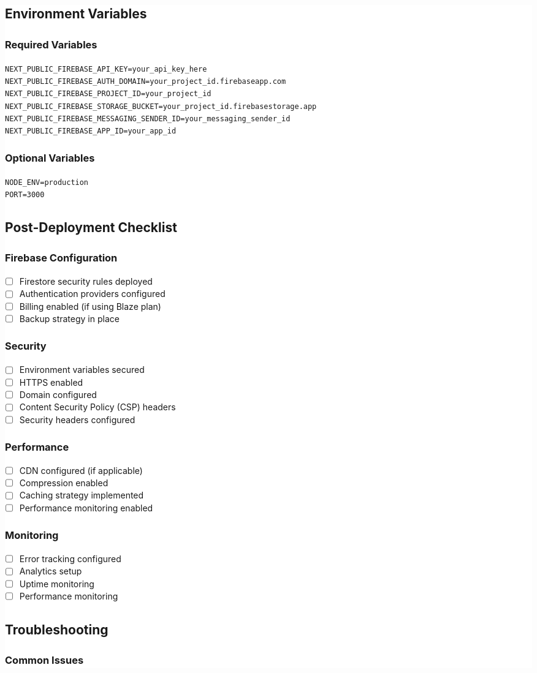## Environment Variables

### Required Variables
```env
NEXT_PUBLIC_FIREBASE_API_KEY=your_api_key_here
NEXT_PUBLIC_FIREBASE_AUTH_DOMAIN=your_project_id.firebaseapp.com
NEXT_PUBLIC_FIREBASE_PROJECT_ID=your_project_id
NEXT_PUBLIC_FIREBASE_STORAGE_BUCKET=your_project_id.firebasestorage.app
NEXT_PUBLIC_FIREBASE_MESSAGING_SENDER_ID=your_messaging_sender_id
NEXT_PUBLIC_FIREBASE_APP_ID=your_app_id
```

### Optional Variables
```env
NODE_ENV=production
PORT=3000
```

## Post-Deployment Checklist

### Firebase Configuration
- [ ] Firestore security rules deployed
- [ ] Authentication providers configured
- [ ] Billing enabled (if using Blaze plan)
- [ ] Backup strategy in place

### Security
- [ ] Environment variables secured
- [ ] HTTPS enabled
- [ ] Domain configured
- [ ] Content Security Policy (CSP) headers
- [ ] Security headers configured

### Performance
- [ ] CDN configured (if applicable)
- [ ] Compression enabled
- [ ] Caching strategy implemented
- [ ] Performance monitoring enabled

### Monitoring
- [ ] Error tracking configured
- [ ] Analytics setup
- [ ] Uptime monitoring
- [ ] Performance monitoring

## Troubleshooting

### Common Issues
